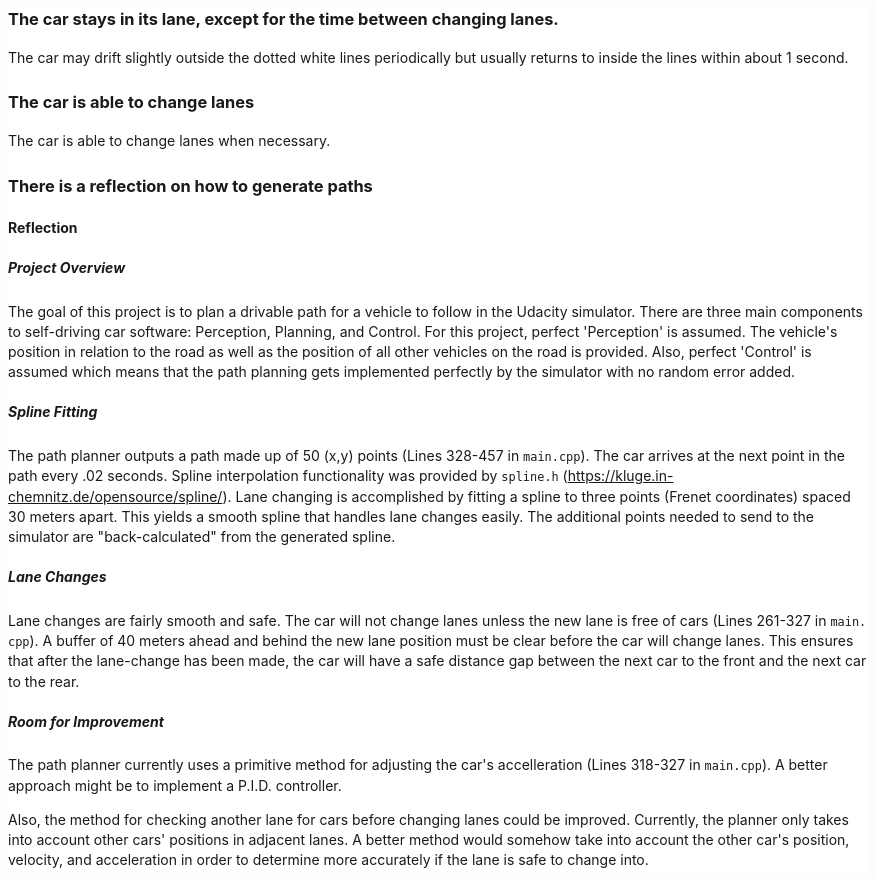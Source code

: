 ### The car stays in its lane, except for the time between changing lanes.

The car may drift slightly outside the dotted white lines periodically but usually returns
to inside the lines within about 1 second.

### The car is able to change lanes

The car is able to change lanes when necessary.

### There is a reflection on how to generate paths



#### Reflection

##### Project Overview

The goal of this project is to plan a drivable path for a vehicle to follow in the Udacity simulator.
There are three main components to self-driving car software: Perception, Planning, and Control.
For this project, perfect 'Perception' is assumed. The vehicle's position in relation to the road
as well as the position of all other vehicles on the road is provided.  Also, perfect 'Control' is
assumed which means that the path planning gets implemented perfectly by the simulator with no
random error added.

##### Spline Fitting

The path planner outputs a path made up of 50 (x,y) points (Lines 328-457 in `main.cpp`). The car arrives at the next point
in the path every .02 seconds.  Spline interpolation functionality was provided by `spline.h`
(https://kluge.in-chemnitz.de/opensource/spline/).  Lane changing is accomplished by fitting
a spline to three points (Frenet coordinates) spaced 30 meters apart.  This yields a smooth
spline that handles lane changes easily.  The additional points needed to send to the
simulator are "back-calculated" from the generated spline.

##### Lane Changes

Lane changes are fairly smooth and safe.  The car will not change lanes unless the
new lane is free of cars (Lines 261-327 in `main.cpp`).  A buffer of 40 meters ahead and behind the new lane position
must be clear before the car will change lanes.  This ensures that after the lane-change
has been made, the car will have a safe distance gap between the next car to the front and
the next car to the rear.

##### Room for Improvement

The path planner currently uses a primitive method for adjusting the car's accelleration
(Lines 318-327 in `main.cpp`).  A better approach might be to implement a P.I.D. controller.

Also, the method for checking another lane for cars before changing lanes could
be improved.  Currently, the planner only takes into account other cars' positions in adjacent
lanes.  A better method would somehow take into account the other car's position, velocity, and
acceleration in order to determine more accurately if the lane is safe to change into.
